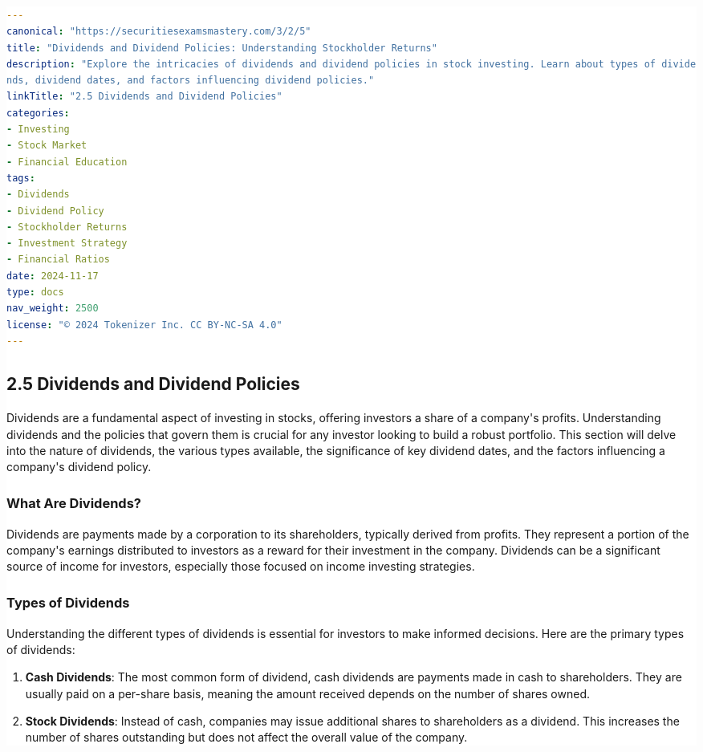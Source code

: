 ```yaml
---
canonical: "https://securitiesexamsmastery.com/3/2/5"
title: "Dividends and Dividend Policies: Understanding Stockholder Returns"
description: "Explore the intricacies of dividends and dividend policies in stock investing. Learn about types of dividends, dividend dates, and factors influencing dividend policies."
linkTitle: "2.5 Dividends and Dividend Policies"
categories:
- Investing
- Stock Market
- Financial Education
tags:
- Dividends
- Dividend Policy
- Stockholder Returns
- Investment Strategy
- Financial Ratios
date: 2024-11-17
type: docs
nav_weight: 2500
license: "© 2024 Tokenizer Inc. CC BY-NC-SA 4.0"
---
```


## 2.5 Dividends and Dividend Policies

Dividends are a fundamental aspect of investing in stocks, offering investors a share of a company's profits. Understanding dividends and the policies that govern them is crucial for any investor looking to build a robust portfolio. This section will delve into the nature of dividends, the various types available, the significance of key dividend dates, and the factors influencing a company's dividend policy.

### What Are Dividends?

Dividends are payments made by a corporation to its shareholders, typically derived from profits. They represent a portion of the company's earnings distributed to investors as a reward for their investment in the company. Dividends can be a significant source of income for investors, especially those focused on income investing strategies.

### Types of Dividends

Understanding the different types of dividends is essential for investors to make informed decisions. Here are the primary types of dividends:

1. **Cash Dividends**: The most common form of dividend, cash dividends are payments made in cash to shareholders. They are usually paid on a per-share basis, meaning the amount received depends on the number of shares owned.

2. **Stock Dividends**: Instead of cash, companies may issue additional shares to shareholders as a dividend. This increases the number of shares outstanding but does not affect the overall value of the company.
